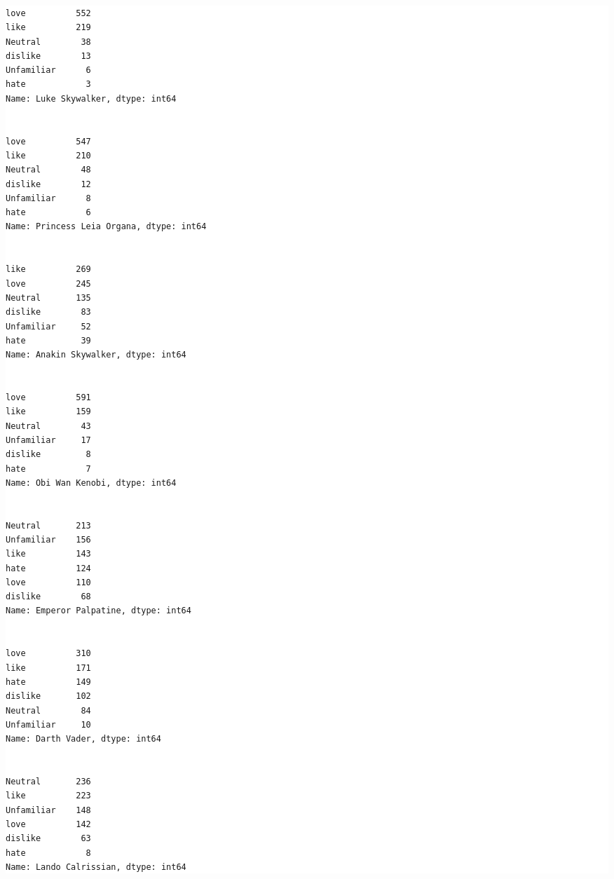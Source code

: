     
    love          552
    like          219
    Neutral        38
    dislike        13
    Unfamiliar      6
    hate            3
    Name: Luke Skywalker, dtype: int64
    
    
    love          547
    like          210
    Neutral        48
    dislike        12
    Unfamiliar      8
    hate            6
    Name: Princess Leia Organa, dtype: int64
    
    
    like          269
    love          245
    Neutral       135
    dislike        83
    Unfamiliar     52
    hate           39
    Name: Anakin Skywalker, dtype: int64
    
    
    love          591
    like          159
    Neutral        43
    Unfamiliar     17
    dislike         8
    hate            7
    Name: Obi Wan Kenobi, dtype: int64
    
    
    Neutral       213
    Unfamiliar    156
    like          143
    hate          124
    love          110
    dislike        68
    Name: Emperor Palpatine, dtype: int64
    
    
    love          310
    like          171
    hate          149
    dislike       102
    Neutral        84
    Unfamiliar     10
    Name: Darth Vader, dtype: int64
    
    
    Neutral       236
    like          223
    Unfamiliar    148
    love          142
    dislike        63
    hate            8
    Name: Lando Calrissian, dtype: int64
    